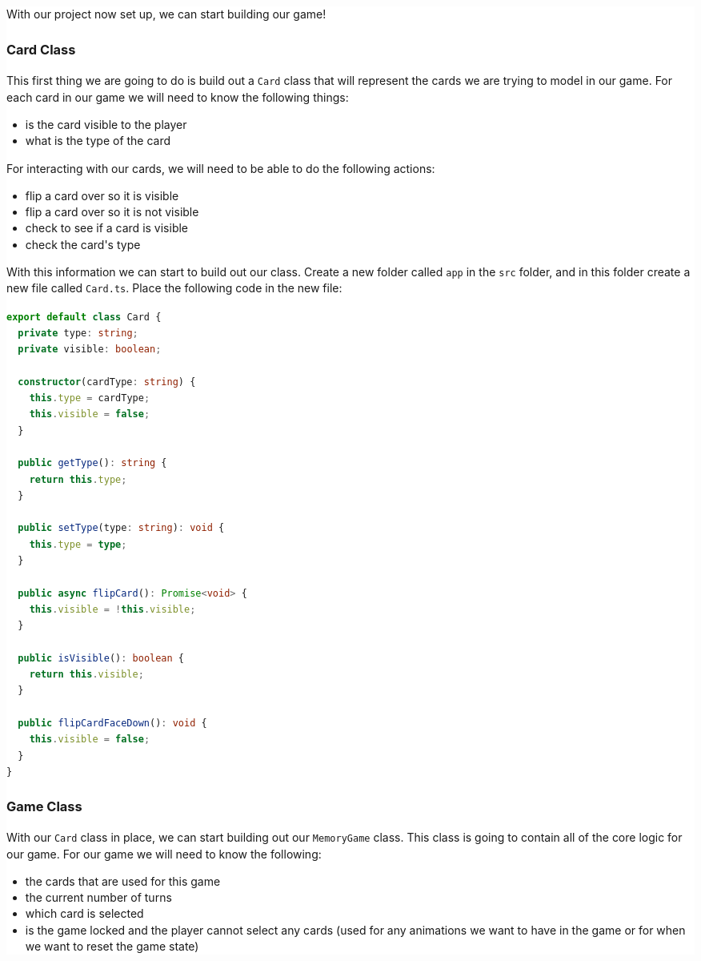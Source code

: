 With our project now set up, we can start building our game!

### Card Class

This first thing we are going to do is build out a `Card` class that will represent the cards we are trying to model in our game. For each card in our game we will need to know the following things:
  - is the card visible to the player
  - what is the type of the card

For interacting with our cards, we will need to be able to do the following actions:
  - flip a card over so it is visible
  - flip a card over so it is not visible
  - check to see if a card is visible
  - check the card's type

With this information we can start to build out our class. Create a new folder called `app` in the `src` folder, and in this folder create a new file called `Card.ts`. Place the following code in the new file:

```typescript
export default class Card {
  private type: string;
  private visible: boolean;

  constructor(cardType: string) {
    this.type = cardType;
    this.visible = false;
  }

  public getType(): string {
    return this.type;
  }

  public setType(type: string): void {
    this.type = type;
  }

  public async flipCard(): Promise<void> {
    this.visible = !this.visible;
  }

  public isVisible(): boolean {
    return this.visible;
  }

  public flipCardFaceDown(): void {
    this.visible = false;
  }
}
```

### Game Class
With our `Card` class in place, we can start building out our `MemoryGame` class. This class is going to contain all of the core logic for our game. For our game we will need to know the following:
  - the cards that are used for this game
  - the current number of turns
  - which card is selected
  - is the game locked and the player cannot select any cards (used for any animations we want to have in the game or for when we want to reset the game state)
